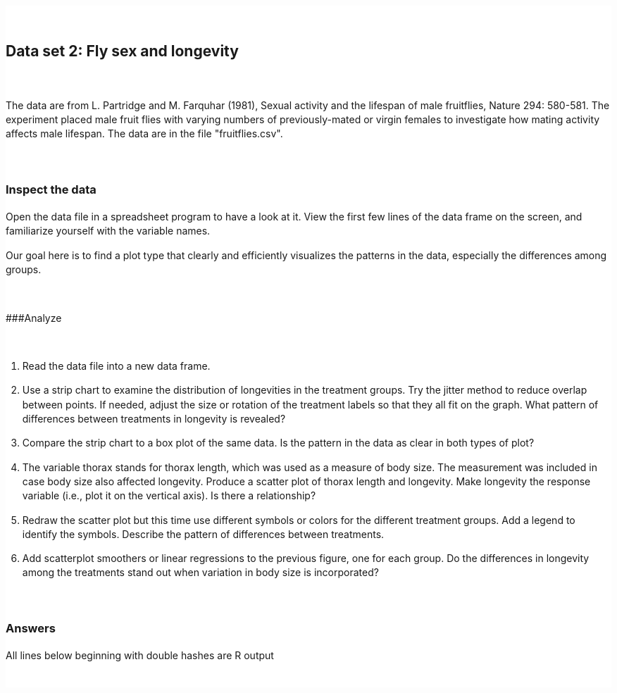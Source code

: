 &nbsp;

## Data set 2: Fly sex and longevity

&nbsp;

The data are from L. Partridge and M. Farquhar (1981), Sexual activity and the lifespan of male fruitflies, Nature 294: 580-581. The experiment placed male fruit flies with varying numbers of previously-mated or virgin females to investigate how mating activity affects male lifespan. The data are in the file "fruitflies.csv".

&nbsp;

### Inspect the data

Open the data file in a spreadsheet program to have a look at it. View the first few lines of the data frame on the screen, and familiarize yourself with the variable names.

Our goal here is to find a plot type that clearly and efficiently visualizes the patterns in the data, especially the differences among groups.

&nbsp;

###Analyze

&nbsp;

1. Read the data file into a new data frame.

2. Use a strip chart to examine the distribution of longevities in the treatment groups. Try the jitter method to reduce overlap between points. If needed, adjust the size or rotation of the treatment labels so that they all fit on the graph. What pattern of differences between treatments in longevity is revealed?

3. Compare the strip chart to a box plot of the same data. Is the pattern in the data as clear in both types of plot?

4. The variable thorax stands for thorax length, which was used as a measure of body size. The measurement was included in case body size also affected longevity. Produce a scatter plot of thorax length and longevity. Make longevity the response variable (i.e., plot it on the vertical axis). Is there a relationship?

5. Redraw the scatter plot but this time use different symbols or colors for the different treatment groups. Add a legend to identify the symbols. Describe the pattern of differences between treatments.

6. Add scatterplot smoothers or linear regressions to the previous figure, one for each group. Do the differences in longevity among the treatments stand out when variation in body size is incorporated?

&nbsp;

### Answers

All lines below beginning with double hashes are R output

&nbsp;
